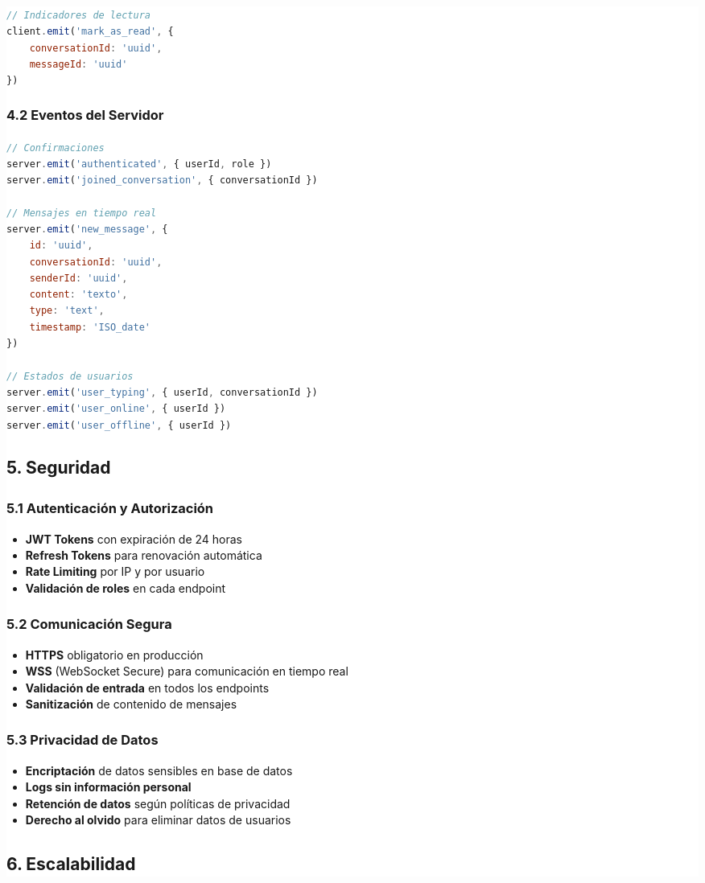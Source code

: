 ```javascript
// Indicadores de lectura
client.emit('mark_as_read', { 
    conversationId: 'uuid',
    messageId: 'uuid'
})
```

### 4.2 Eventos del Servidor
```javascript
// Confirmaciones
server.emit('authenticated', { userId, role })
server.emit('joined_conversation', { conversationId })

// Mensajes en tiempo real
server.emit('new_message', {
    id: 'uuid',
    conversationId: 'uuid',
    senderId: 'uuid',
    content: 'texto',
    type: 'text',
    timestamp: 'ISO_date'
})

// Estados de usuarios
server.emit('user_typing', { userId, conversationId })
server.emit('user_online', { userId })
server.emit('user_offline', { userId })
```

## 5. Seguridad

### 5.1 Autenticación y Autorización
- **JWT Tokens** con expiración de 24 horas
- **Refresh Tokens** para renovación automática
- **Rate Limiting** por IP y por usuario
- **Validación de roles** en cada endpoint

### 5.2 Comunicación Segura
- **HTTPS** obligatorio en producción
- **WSS** (WebSocket Secure) para comunicación en tiempo real
- **Validación de entrada** en todos los endpoints
- **Sanitización** de contenido de mensajes

### 5.3 Privacidad de Datos
- **Encriptación** de datos sensibles en base de datos
- **Logs sin información personal**
- **Retención de datos** según políticas de privacidad
- **Derecho al olvido** para eliminar datos de usuarios

## 6. Escalabilidad
